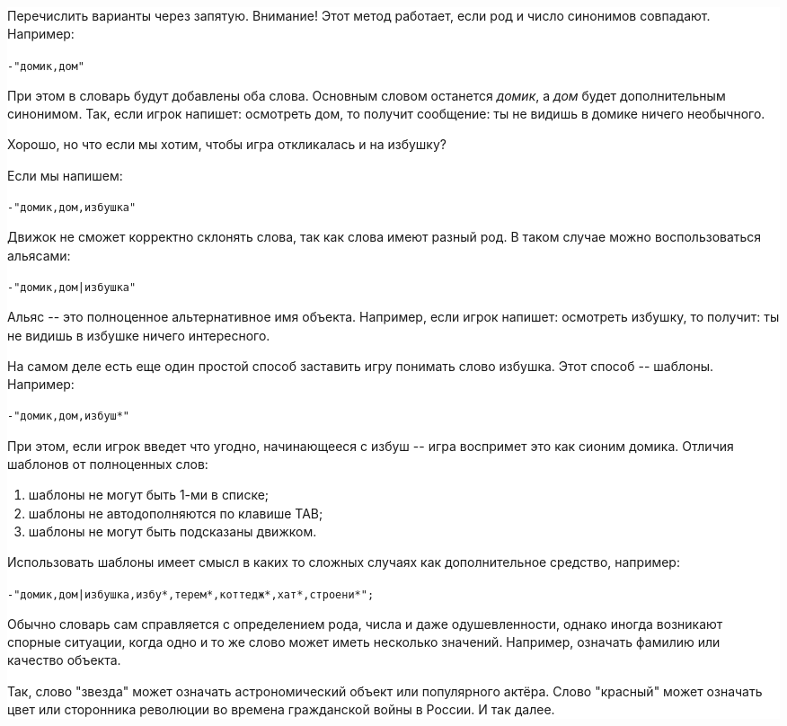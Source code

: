 Перечислить варианты через запятую. Внимание! Этот метод работает,
если род и число синонимов совпадают. Например:

```
-"домик,дом"
```

При этом в словарь будут добавлены оба слова. Основным словом
останется _домик_, а _дом_ будет дополнительным синонимом. Так, если
игрок напишет: осмотреть дом, то получит сообщение: ты не видишь в
домике ничего необычного.

Хорошо, но что если мы хотим, чтобы игра откликалась и на избушку?

Если мы напишем:

``
-"домик,дом,избушка"
``

Движок не сможет корректно склонять слова, так как слова имеют разный
род. В таком случае можно воспользоваться альясами:


``
-"домик,дом|избушка"
``

Альяс -- это полноценное альтернативное имя объекта. Например, если
игрок напишет: осмотреть избушку, то получит: ты не видишь в избушке
ничего интересного.

На самом деле есть еще один простой способ заставить игру понимать
слово избушка. Этот способ -- шаблоны. Например:


``
-"домик,дом,избуш*"
``

При этом, если игрок введет что угодно, начинающееся с избуш -- игра
воспримет это как сионим домика. Отличия шаблонов от полноценных слов:

1) шаблоны не могут быть 1-ми в списке;
2) шаблоны не автодополняются по клавише TAB;
3) шаблоны не могут быть подсказаны движком.

Использовать шаблоны имеет смысл в каких то сложных случаях как
дополнительное средство, например:

```
-"домик,дом|избушка,избу*,терем*,коттедж*,хат*,строени*";
```

Обычно словарь сам справляется с определением рода, числа и даже
одушевленности, однако иногда возникают спорные ситуации, когда одно и
то же слово может иметь несколько значений. Например, означать фамилию
или качество объекта.

Так, слово "звезда" может означать астрономический объект или
популярного актёра. Слово "красный" может означать цвет или сторонника
революции во времена гражданской войны в России. И так далее.
